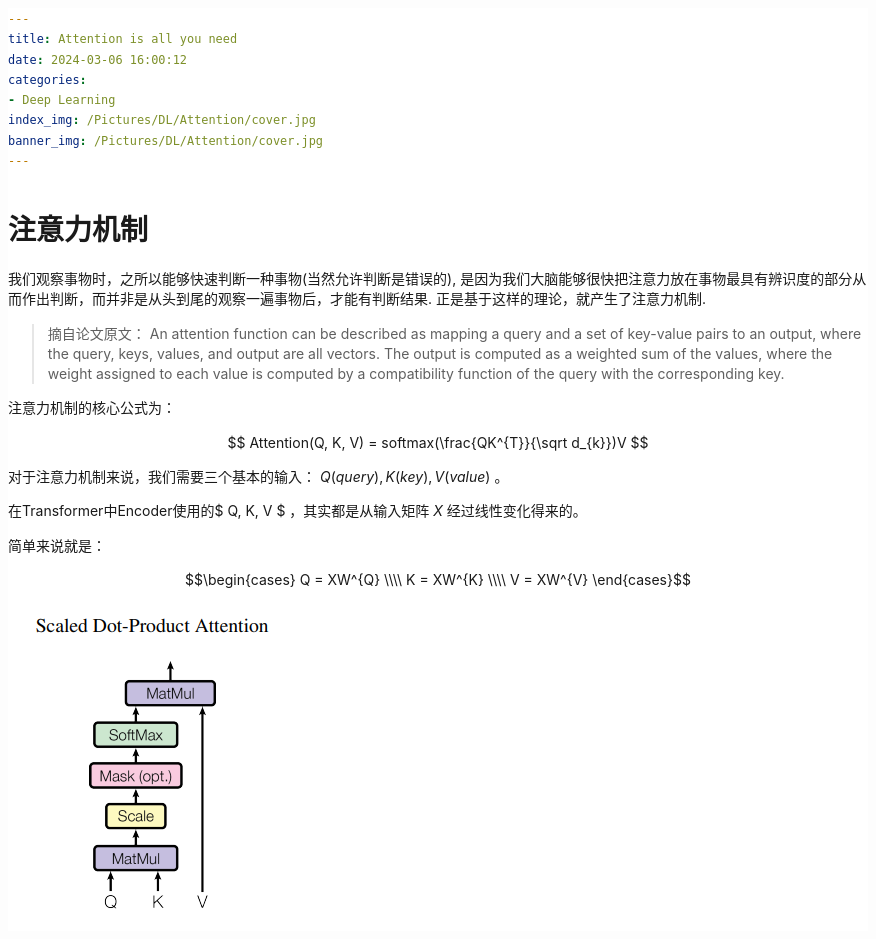 ```yaml
---
title: Attention is all you need
date: 2024-03-06 16:00:12
categories:
- Deep Learning
index_img: /Pictures/DL/Attention/cover.jpg
banner_img: /Pictures/DL/Attention/cover.jpg
---
```


# 注意力机制

我们观察事物时，之所以能够快速判断一种事物(当然允许判断是错误的), 是因为我们大脑能够很快把注意力放在事物最具有辨识度的部分从而作出判断，而并非是从头到尾的观察一遍事物后，才能有判断结果. 正是基于这样的理论，就产生了注意力机制.

>摘自论文原文：
An attention function can be described as mapping a query and a set of key-value pairs to an output, where the query, keys, values, and output are all vectors. The output is computed as a weighted sum of the values, where the weight assigned to each value is computed by a compatibility function of the query with the corresponding key.

注意力机制的核心公式为：

$$ Attention(Q, K, V) = softmax(\frac{QK^{T}}{\sqrt d_{k}})V $$

对于注意力机制来说，我们需要三个基本的输入： $Q(query), K(key), V(value)$ 。

在Transformer中Encoder使用的$ Q, K, V $ ，其实都是从输入矩阵 $X$ 经过线性变化得来的。

简单来说就是：

$$\begin{cases}
Q = XW^{Q} \\\\
K = XW^{K} \\\\
V = XW^{V}
\end{cases}$$

![img](/Pictures/DL/Attention/f2.png)
